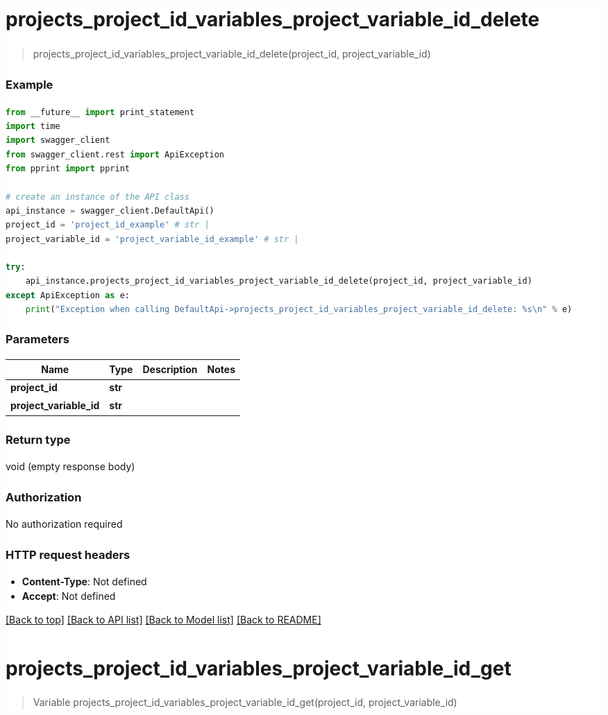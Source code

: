 # **projects_project_id_variables_project_variable_id_delete**
> projects_project_id_variables_project_variable_id_delete(project_id, project_variable_id)



### Example 
```python
from __future__ import print_statement
import time
import swagger_client
from swagger_client.rest import ApiException
from pprint import pprint

# create an instance of the API class
api_instance = swagger_client.DefaultApi()
project_id = 'project_id_example' # str | 
project_variable_id = 'project_variable_id_example' # str | 

try: 
    api_instance.projects_project_id_variables_project_variable_id_delete(project_id, project_variable_id)
except ApiException as e:
    print("Exception when calling DefaultApi->projects_project_id_variables_project_variable_id_delete: %s\n" % e)
```

### Parameters

Name | Type | Description  | Notes
------------- | ------------- | ------------- | -------------
 **project_id** | **str**|  | 
 **project_variable_id** | **str**|  | 

### Return type

void (empty response body)

### Authorization

No authorization required

### HTTP request headers

 - **Content-Type**: Not defined
 - **Accept**: Not defined

[[Back to top]](#) [[Back to API list]](../README.md#documentation-for-api-endpoints) [[Back to Model list]](../README.md#documentation-for-models) [[Back to README]](../README.md)

# **projects_project_id_variables_project_variable_id_get**
> Variable projects_project_id_variables_project_variable_id_get(project_id, project_variable_id)
